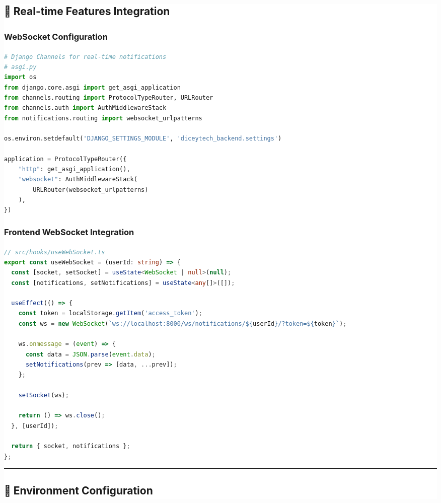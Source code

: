 
## 📱 Real-time Features Integration

### WebSocket Configuration
```python
# Django Channels for real-time notifications
# asgi.py
import os
from django.core.asgi import get_asgi_application
from channels.routing import ProtocolTypeRouter, URLRouter
from channels.auth import AuthMiddlewareStack
from notifications.routing import websocket_urlpatterns

os.environ.setdefault('DJANGO_SETTINGS_MODULE', 'diceytech_backend.settings')

application = ProtocolTypeRouter({
    "http": get_asgi_application(),
    "websocket": AuthMiddlewareStack(
        URLRouter(websocket_urlpatterns)
    ),
})
```

### Frontend WebSocket Integration
```typescript
// src/hooks/useWebSocket.ts
export const useWebSocket = (userId: string) => {
  const [socket, setSocket] = useState<WebSocket | null>(null);
  const [notifications, setNotifications] = useState<any[]>([]);

  useEffect(() => {
    const token = localStorage.getItem('access_token');
    const ws = new WebSocket(`ws://localhost:8000/ws/notifications/${userId}/?token=${token}`);
    
    ws.onmessage = (event) => {
      const data = JSON.parse(event.data);
      setNotifications(prev => [data, ...prev]);
    };
    
    setSocket(ws);
    
    return () => ws.close();
  }, [userId]);

  return { socket, notifications };
};
```

---

## 🔧 Environment Configuration
